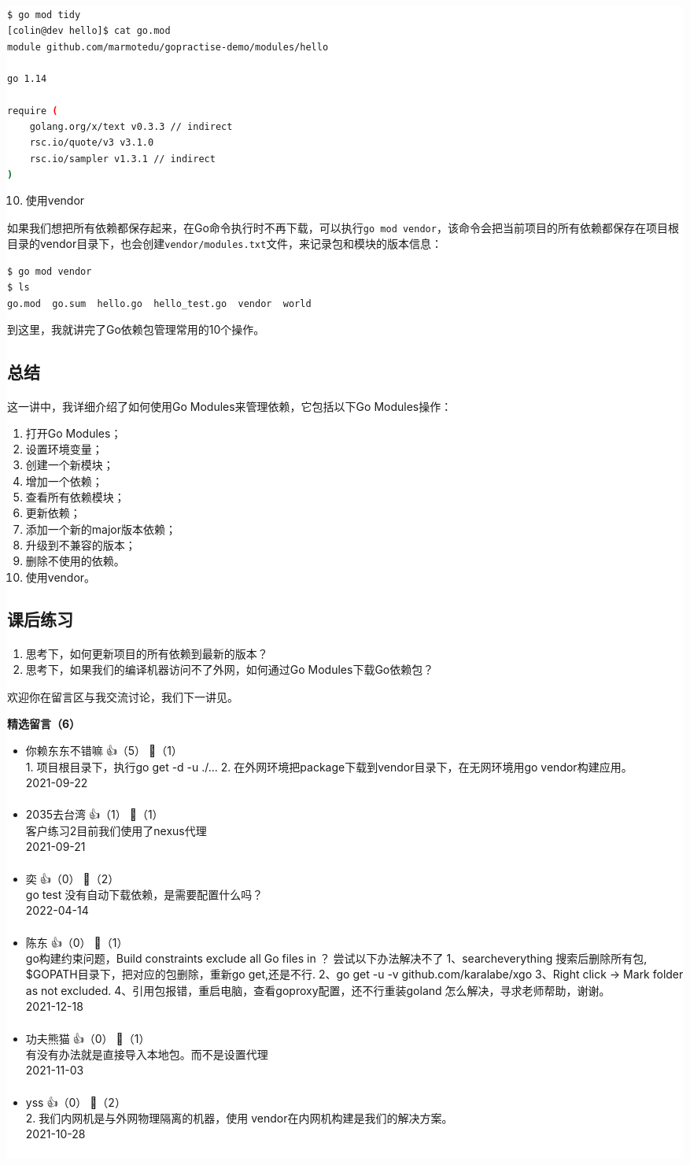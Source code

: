 ```bash
$ go mod tidy
[colin@dev hello]$ cat go.mod
module github.com/marmotedu/gopractise-demo/modules/hello

go 1.14

require (
	golang.org/x/text v0.3.3 // indirect
	rsc.io/quote/v3 v3.1.0
	rsc.io/sampler v1.3.1 // indirect
)
```

10. 使用vendor

如果我们想把所有依赖都保存起来，在Go命令执行时不再下载，可以执行`go mod vendor`，该命令会把当前项目的所有依赖都保存在项目根目录的vendor目录下，也会创建`vendor/modules.txt`文件，来记录包和模块的版本信息：

```bash
$ go mod vendor
$ ls
go.mod  go.sum  hello.go  hello_test.go  vendor  world
```

到这里，我就讲完了Go依赖包管理常用的10个操作。

## 总结

这一讲中，我详细介绍了如何使用Go Modules来管理依赖，它包括以下Go Modules操作：

01. 打开Go Modules；
02. 设置环境变量；
03. 创建一个新模块；
04. 增加一个依赖；
05. 查看所有依赖模块；
06. 更新依赖；
07. 添加一个新的major版本依赖；
08. 升级到不兼容的版本；
09. 删除不使用的依赖。
10. 使用vendor。

## 课后练习

1. 思考下，如何更新项目的所有依赖到最新的版本？
2. 思考下，如果我们的编译机器访问不了外网，如何通过Go Modules下载Go依赖包？

欢迎你在留言区与我交流讨论，我们下一讲见。
<div><strong>精选留言（6）</strong></div><ul>
<li><span>你赖东东不错嘛</span> 👍（5） 💬（1）<div>1. 项目根目录下，执行go get -d -u .&#47;...
2. 在外网环境把package下载到vendor目录下，在无网环境用go vendor构建应用。</div>2021-09-22</li><br/><li><span>2035去台湾</span> 👍（1） 💬（1）<div>客户练习2目前我们使用了nexus代理</div>2021-09-21</li><br/><li><span>奕</span> 👍（0） 💬（2）<div>go test 没有自动下载依赖，是需要配置什么吗？</div>2022-04-14</li><br/><li><span>陈东</span> 👍（0） 💬（1）<div>go构建约束问题，Build constraints exclude all Go files in ？
尝试以下办法解决不了
1、searcheverything 搜索后删除所有包,
$GOPATH目录下，把对应的包删除，重新go get,还是不行.
2、go get -u -v github.com&#47;karalabe&#47;xgo
3、Right click -&gt; Mark folder as not excluded.
4、引用包报错，重启电脑，查看goproxy配置，还不行重装goland
怎么解决，寻求老师帮助，谢谢。</div>2021-12-18</li><br/><li><span>功夫熊猫</span> 👍（0） 💬（1）<div>有没有办法就是直接导入本地包。而不是设置代理</div>2021-11-03</li><br/><li><span>yss</span> 👍（0） 💬（2）<div>2. 我们内网机是与外网物理隔离的机器，使用 vendor在内网机构建是我们的解决方案。</div>2021-10-28</li><br/>
</ul>